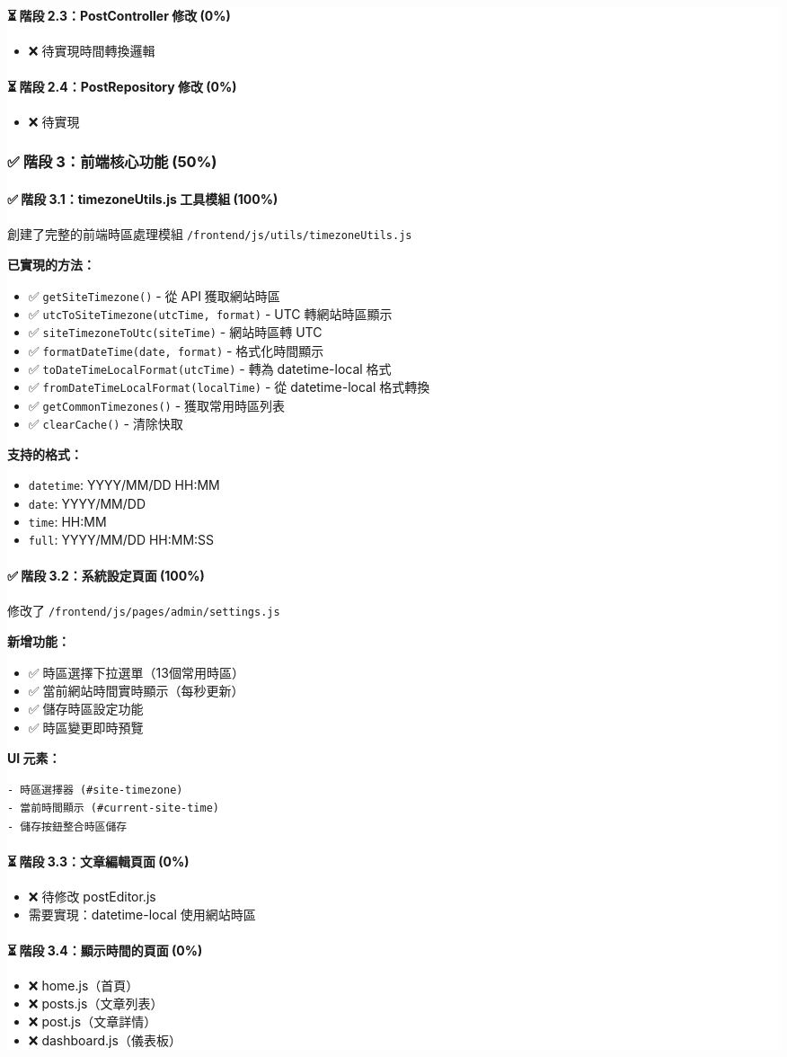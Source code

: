 #### ⏳ 階段 2.3：PostController 修改 (0%)
- ❌ 待實現時間轉換邏輯

#### ⏳ 階段 2.4：PostRepository 修改 (0%)
- ❌ 待實現

### ✅ 階段 3：前端核心功能 (50%)

#### ✅ 階段 3.1：timezoneUtils.js 工具模組 (100%)
創建了完整的前端時區處理模組 `/frontend/js/utils/timezoneUtils.js`

**已實現的方法：**
- ✅ `getSiteTimezone()` - 從 API 獲取網站時區
- ✅ `utcToSiteTimezone(utcTime, format)` - UTC 轉網站時區顯示
- ✅ `siteTimezoneToUtc(siteTime)` - 網站時區轉 UTC
- ✅ `formatDateTime(date, format)` - 格式化時間顯示
- ✅ `toDateTimeLocalFormat(utcTime)` - 轉為 datetime-local 格式
- ✅ `fromDateTimeLocalFormat(localTime)` - 從 datetime-local 格式轉換
- ✅ `getCommonTimezones()` - 獲取常用時區列表
- ✅ `clearCache()` - 清除快取

**支持的格式：**
- `datetime`: YYYY/MM/DD HH:MM
- `date`: YYYY/MM/DD
- `time`: HH:MM
- `full`: YYYY/MM/DD HH:MM:SS

#### ✅ 階段 3.2：系統設定頁面 (100%)
修改了 `/frontend/js/pages/admin/settings.js`

**新增功能：**
- ✅ 時區選擇下拉選單（13個常用時區）
- ✅ 當前網站時間實時顯示（每秒更新）
- ✅ 儲存時區設定功能
- ✅ 時區變更即時預覽

**UI 元素：**
```html
- 時區選擇器 (#site-timezone)
- 當前時間顯示 (#current-site-time)
- 儲存按鈕整合時區儲存
```

#### ⏳ 階段 3.3：文章編輯頁面 (0%)
- ❌ 待修改 postEditor.js
- 需要實現：datetime-local 使用網站時區

#### ⏳ 階段 3.4：顯示時間的頁面 (0%)
- ❌ home.js（首頁）
- ❌ posts.js（文章列表）
- ❌ post.js（文章詳情）  
- ❌ dashboard.js（儀表板）
